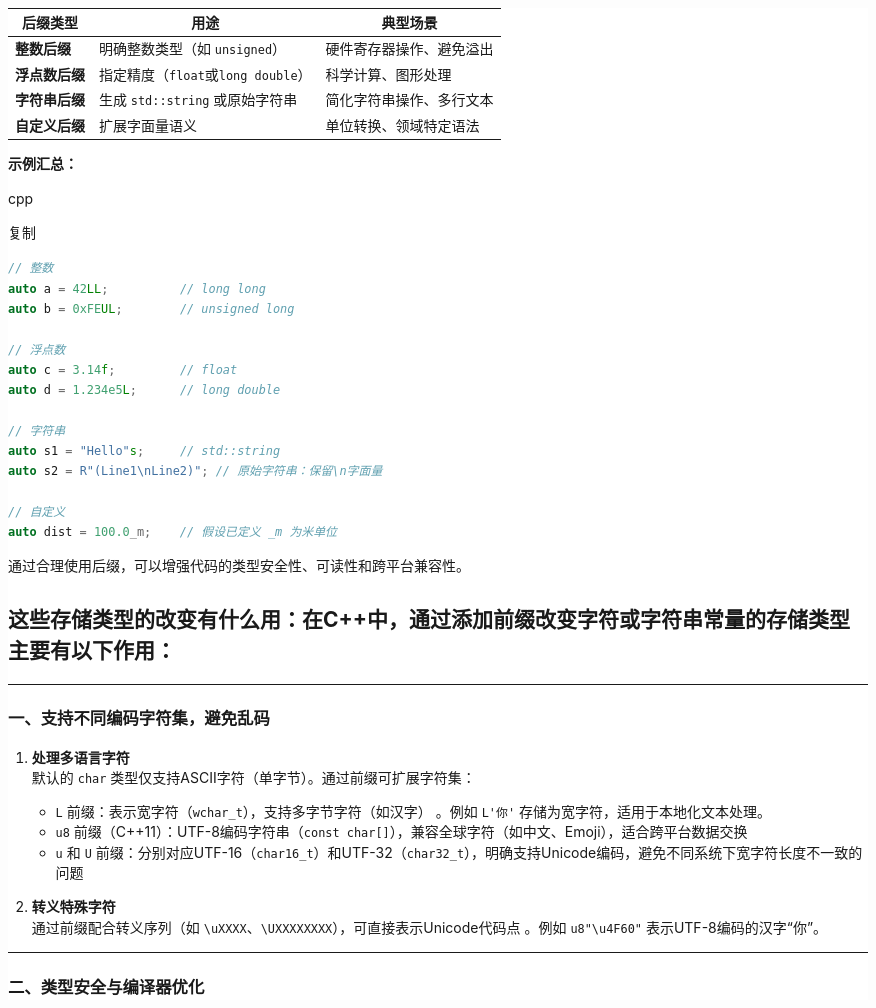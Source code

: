 |后缀类型|用途|典型场景|
|---|---|---|
|​**​整数后缀​**​|明确整数类型（如 `unsigned`）|硬件寄存器操作、避免溢出|
|​**​浮点数后缀​**​|指定精度（`float`或`long double`）|科学计算、图形处理|
|​**​字符串后缀​**​|生成 `std::string` 或原始字符串|简化字符串操作、多行文本|
|​**​自定义后缀​**​|扩展字面量语义|单位转换、领域特定语法|

​**​示例汇总：​**​

cpp

复制

```cpp
// 整数
auto a = 42LL;          // long long
auto b = 0xFEUL;        // unsigned long

// 浮点数
auto c = 3.14f;         // float
auto d = 1.234e5L;      // long double

// 字符串
auto s1 = "Hello"s;     // std::string
auto s2 = R"(Line1\nLine2)"; // 原始字符串：保留\n字面量

// 自定义
auto dist = 100.0_m;    // 假设已定义 _m 为米单位
```

通过合理使用后缀，可以增强代码的类型安全性、可读性和跨平台兼容性。

## 这些存储类型的改变有什么用：在C++中，通过添加前缀改变字符或字符串常量的存储类型主要有以下作用：

---

### 一、支持不同编码字符集，避免乱码

1. ​**​处理多语言字符​**​  
    默认的 `char` 类型仅支持ASCII字符（单字节）。通过前缀可扩展字符集：
    
    - `L` 前缀：表示宽字符（`wchar_t`），支持多字节字符（如汉字）
        。例如 `L'你'` 存储为宽字符，适用于本地化文本处理。
    - `u8` 前缀（C++11）：UTF-8编码字符串（`const char[]`），兼容全球字符（如中文、Emoji），适合跨平台数据交换
    - `u` 和 `U` 前缀：分别对应UTF-16（`char16_t`）和UTF-32（`char32_t`），明确支持Unicode编码，避免不同系统下宽字符长度不一致的问题
2. ​**​转义特殊字符​**​  
    通过前缀配合转义序列（如 `\uXXXX`、`\UXXXXXXXX`），可直接表示Unicode代码点
    。例如 `u8"\u4F60"` 表示UTF-8编码的汉字“你”。
---

### 二、类型安全与编译器优化
